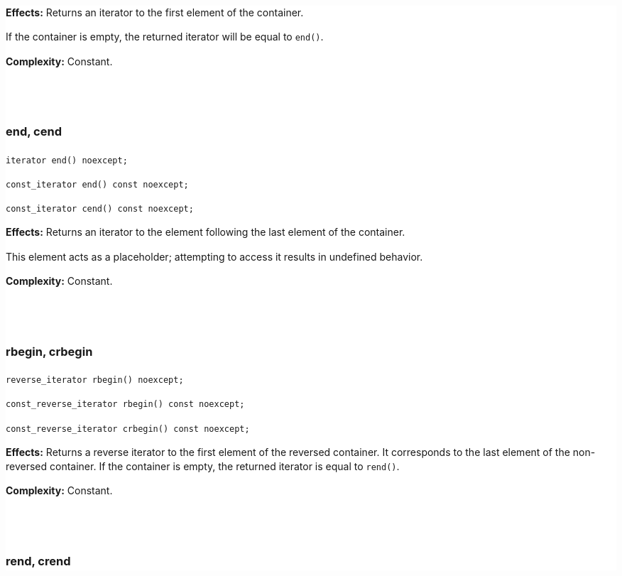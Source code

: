 **Effects:**
Returns an iterator to the first element of the container.

If the container is empty, the returned iterator will be equal to `end()`.

**Complexity:**
Constant.

<br><br>



### end, cend

```
iterator end() noexcept;
```
```
const_iterator end() const noexcept;
```
```
const_iterator cend() const noexcept;
```

**Effects:**
Returns an iterator to the element following the last element of the container.

This element acts as a placeholder; attempting to access it results in undefined behavior.

**Complexity:**
Constant.

<br><br>



### rbegin, crbegin

```
reverse_iterator rbegin() noexcept;
```
```
const_reverse_iterator rbegin() const noexcept;
```
```
const_reverse_iterator crbegin() const noexcept;
```

**Effects:**
Returns a reverse iterator to the first element of the reversed container.
It corresponds to the last element of the non-reversed container.
If the container is empty, the returned iterator is equal to `rend()`.

**Complexity:**
Constant.

<br><br>



### rend, crend
